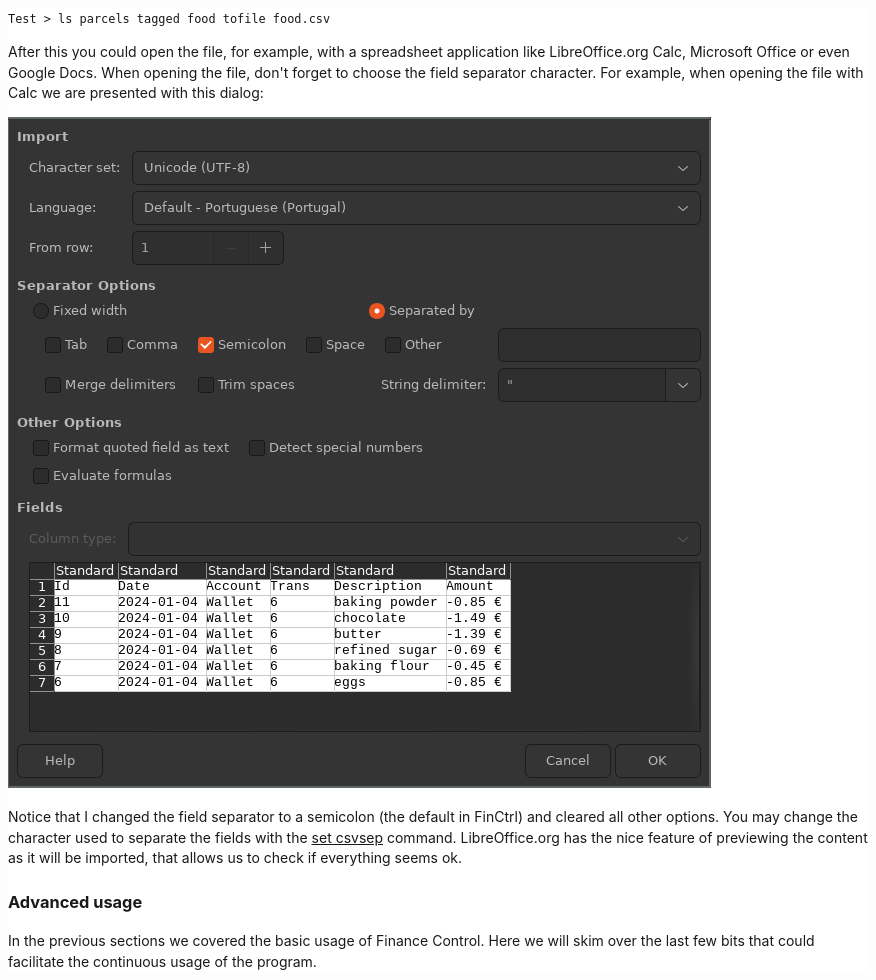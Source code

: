     Test > ls parcels tagged food tofile food.csv

After this you could open the file, for example, with a spreadsheet application
like LibreOffice.org Calc, Microsoft Office or even Google Docs.  When opening
the file, don't forget to choose the field separator character.  For example,
when opening the file with Calc we are presented with this dialog:

![LibreOffice.org Calc Open CSV dialog](food.csv.png)

Notice that I changed the field separator to a semicolon (the default in FinCtrl)
and cleared all other options.  You may change the character used to
separate the fields with the [set csvsep](#set-csvsep) command.  LibreOffice.org
has the nice feature of previewing the content as it will be imported, that
allows us to check if everything seems ok.


### Advanced usage

In the previous sections we covered the basic usage of Finance Control.  Here
we will skim over the last few bits that could facilitate the continuous usage
of the program.
